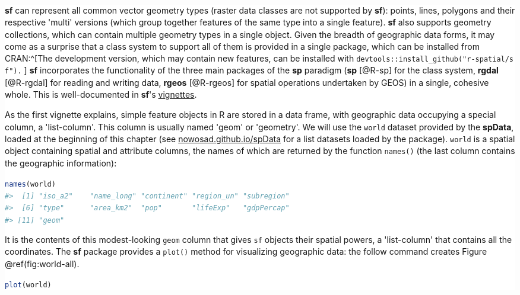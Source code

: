 **sf** can represent all common vector geometry types (raster data classes are not supported by **sf**): points, lines, polygons and their respective 'multi' versions (which group together features of the same type into a single feature).
**sf** also supports geometry collections, which can contain multiple geometry types in a single object.
Given the breadth of geographic data forms, it may come as a surprise that a class system to support all of them is provided in a single package, which can be installed from CRAN:^[The
development version, which may contain new features, can be installed with `devtools::install_github("r-spatial/sf").`
]
**sf** incorporates the functionality of the three main packages of the **sp** paradigm (**sp** [@R-sp] for the class system, **rgdal** [@R-rgdal] for reading and writing data, **rgeos** [@R-rgeos] for spatial operations undertaken by GEOS) in a single, cohesive whole.
This is well-documented in **sf**'s [vignettes](http://cran.rstudio.com/package=sf).

As the first vignette explains, simple feature objects in R are stored in a data frame, with geographic data occupying a special column, a 'list-column'. This column is usually named 'geom' or 'geometry'.
We will use the `world` dataset provided by the **spData**, loaded at the beginning of this chapter (see [nowosad.github.io/spData](https://nowosad.github.io/spData/) for a list datasets loaded by the package).
`world` is a spatial object containing spatial and attribute columns, the names of which are returned by the function `names()` (the last column contains the geographic information):


```r
names(world)
#>  [1] "iso_a2"    "name_long" "continent" "region_un" "subregion"
#>  [6] "type"      "area_km2"  "pop"       "lifeExp"   "gdpPercap"
#> [11] "geom"
```

It is the contents of this modest-looking `geom` column that gives `sf` objects their spatial powers, a 'list-column' that contains all the coordinates.
The **sf** package provides a `plot()` method for visualizing geographic data:
the follow command creates Figure \@ref(fig:world-all).


```r
plot(world)
```

<div class="figure" style="text-align: center">